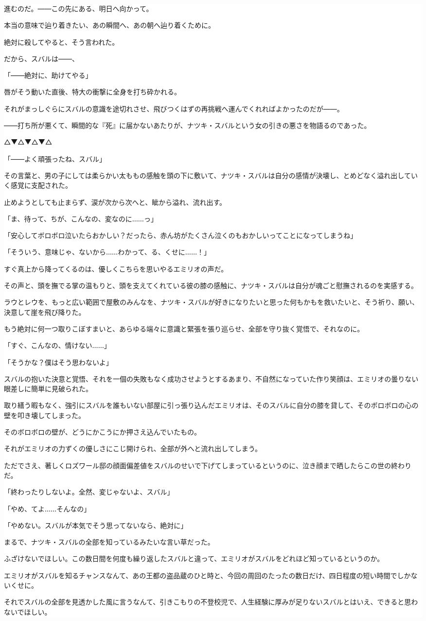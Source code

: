 進むのだ。――この先にある、明日へ向かって。

本当の意味で辿り着きたい、あの瞬間へ、あの朝へ辿り着くために。

絶対に殺してやると、そう言われた。

だから、スバルは――、

「――絶対に、助けてやる」

唇がそう動いた直後、特大の衝撃に全身を打ち砕かれる。

それがまっしぐらにスバルの意識を途切れさせ、飛びつくはずの再挑戦へ運んでくれればよかったのだが――。

――打ち所が悪くて、瞬間的な『死』に届かないあたりが、ナツキ・スバルという女の引きの悪さを物語るのであった。

△▼△▼△▼△

「――よく頑張ったね、スバル」

その言葉と、男の子にしては柔らかい太ももの感触を頭の下に敷いて、ナツキ・スバルは自分の感情が決壊し、とめどなく溢れ出していく感覚に支配された。

止めようとしても止まらず、涙が次から次へと、眦から溢れ、流れ出す。

「ま、待って、ちが、こんなの、変なのに……っ」

「安心してボロボロ泣いたらおかしい？だったら、赤ん坊がたくさん泣くのもおかしいってことになってしまうね」

「そういう、意味じゃ、ないから……わかって、る、くせに……！」

すぐ真上から降ってくるのは、優しくこちらを思いやるエミリオの声だ。

その声と、頭を撫でる掌の温もりと、頭を支えてくれている彼の膝の感触に、ナツキ・スバルは自分が魂ごと慰撫されるのを実感する。

ラウとレウを、もっと広い範囲で屋敷のみんなを、ナツキ・スバルが好きになりたいと思った何もかもを救いたいと、そう祈り、願い、決意して崖を飛び降りた。

もう絶対に何一つ取りこぼすまいと、あらゆる端々に意識と緊張を張り巡らせ、全部を守り抜く覚悟で、それなのに。

「すぐ、こんなの、情けない……」

「そうかな？僕はそう思わないよ」

スバルの抱いた決意と覚悟、それを一個の失敗もなく成功させようとするあまり、不自然になっていた作り笑顔は、エミリオの曇りない眼差しに簡単に見破られた。

取り繕う暇もなく、強引にスバルを誰もいない部屋に引っ張り込んだエミリオは、そのスバルに自分の膝を貸して、そのボロボロの心の壁を叩き壊してしまった。

そのボロボロの壁が、どうにかこうにか押さえ込んでいたもの。

それがエミリオの力ずくの優しさにこじ開けられ、全部が外へと流れ出してしまう。

ただでさえ、著しくロズワール邸の顔面偏差値をスバルのせいで下げてしまっているというのに、泣き顔まで晒したらこの世の終わりだ。

「終わったりしないよ。全然、変じゃないよ、スバル」

「やめ、てよ……そんなの」

「やめない。スバルが本気でそう思ってないなら、絶対に」

まるで、ナツキ・スバルの全部を知っているみたいな言い草だった。

ふざけないでほしい。この数日間を何度も繰り返したスバルと違って、エミリオがスバルをどれほど知っているというのか。

エミリオがスバルを知るチャンスなんて、あの王都の盗品蔵のひと時と、今回の周回のたったの数日だけ、四日程度の短い時間でしかないくせに。

それでスバルの全部を見透かした風に言うなんて、引きこもりの不登校児で、人生経験に厚みが足りないスバルとはいえ、できると思わないでほしい。
